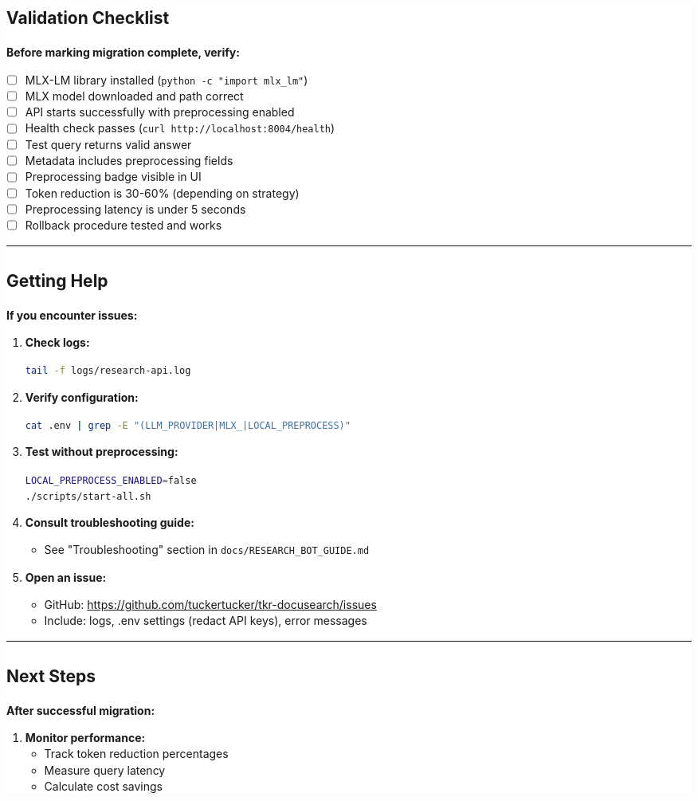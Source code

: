
## Validation Checklist

**Before marking migration complete, verify:**

- [ ] MLX-LM library installed (`python -c "import mlx_lm"`)
- [ ] MLX model downloaded and path correct
- [ ] API starts successfully with preprocessing enabled
- [ ] Health check passes (`curl http://localhost:8004/health`)
- [ ] Test query returns valid answer
- [ ] Metadata includes preprocessing fields
- [ ] Preprocessing badge visible in UI
- [ ] Token reduction is 30-60% (depending on strategy)
- [ ] Preprocessing latency is under 5 seconds
- [ ] Rollback procedure tested and works

---

## Getting Help

**If you encounter issues:**

1. **Check logs:**
   ```bash
   tail -f logs/research-api.log
   ```

2. **Verify configuration:**
   ```bash
   cat .env | grep -E "(LLM_PROVIDER|MLX_|LOCAL_PREPROCESS)"
   ```

3. **Test without preprocessing:**
   ```bash
   LOCAL_PREPROCESS_ENABLED=false
   ./scripts/start-all.sh
   ```

4. **Consult troubleshooting guide:**
   - See "Troubleshooting" section in `docs/RESEARCH_BOT_GUIDE.md`

5. **Open an issue:**
   - GitHub: https://github.com/tuckertucker/tkr-docusearch/issues
   - Include: logs, .env settings (redact API keys), error messages

---

## Next Steps

**After successful migration:**

1. **Monitor performance:**
   - Track token reduction percentages
   - Measure query latency
   - Calculate cost savings
